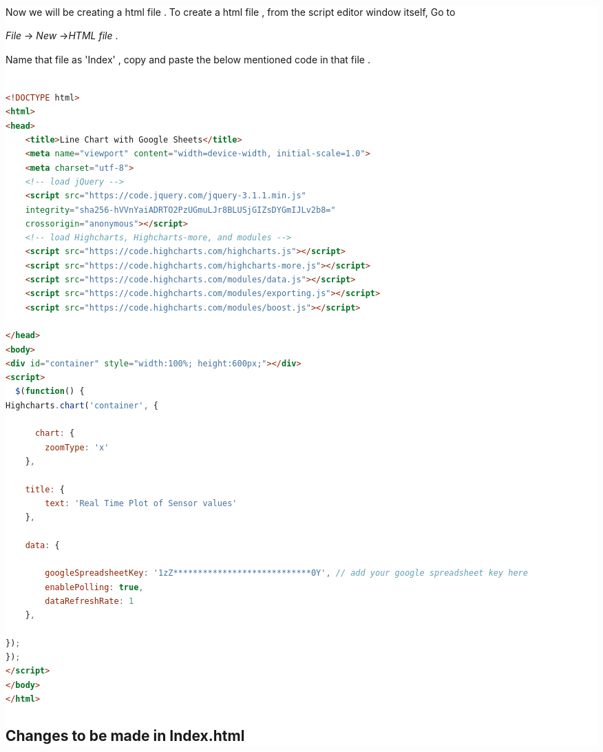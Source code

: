 Now we will be creating a html file . To create a html file , from the script editor window itself, Go to 

*File* -> *New* ->*HTML file* . 

Name that file as 'Index' , copy and paste the below mentioned code in that file .    

```html

<!DOCTYPE html>
<html>
<head>
    <title>Line Chart with Google Sheets</title>
    <meta name="viewport" content="width=device-width, initial-scale=1.0">
    <meta charset="utf-8">
    <!-- load jQuery -->
    <script src="https://code.jquery.com/jquery-3.1.1.min.js"
    integrity="sha256-hVVnYaiADRTO2PzUGmuLJr8BLUSjGIZsDYGmIJLv2b8="
    crossorigin="anonymous"></script>
    <!-- load Highcharts, Highcharts-more, and modules -->
    <script src="https://code.highcharts.com/highcharts.js"></script>
    <script src="https://code.highcharts.com/highcharts-more.js"></script>
    <script src="https://code.highcharts.com/modules/data.js"></script>
    <script src="https://code.highcharts.com/modules/exporting.js"></script>
    <script src="https://code.highcharts.com/modules/boost.js"></script>

</head>
<body>
<div id="container" style="width:100%; height:600px;"></div>
<script>
  $(function() {
Highcharts.chart('container', {

      chart: {
        zoomType: 'x'
    },

    title: {
        text: 'Real Time Plot of Sensor values'
    },
 
    data: {
        
        googleSpreadsheetKey: '1zZ****************************0Y', // add your google spreadsheet key here
        enablePolling: true,
        dataRefreshRate: 1
    },
      
});
});
</script> 
</body>
</html>


```
## Changes to be made in Index.html
